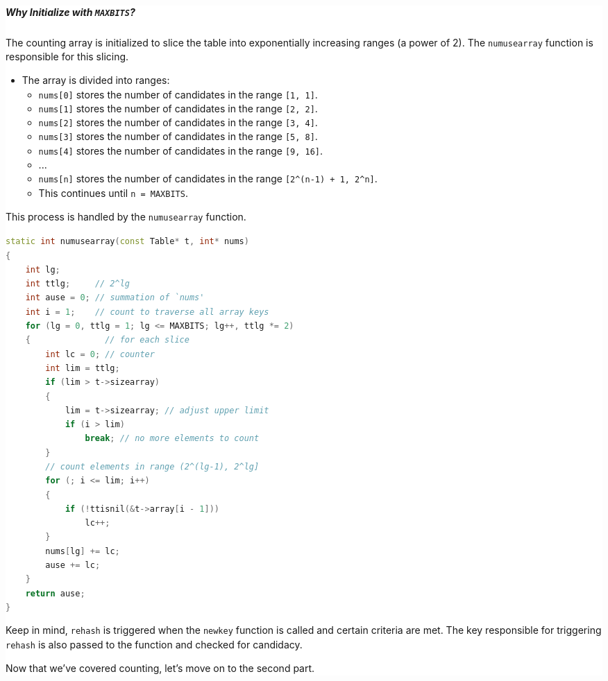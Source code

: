 ##### Why Initialize with `MAXBITS`?

The counting array is initialized to slice the table into exponentially increasing ranges (a power of 2). The `numusearray` function is responsible for this slicing.

- The array is divided into ranges:
  - `nums[0]` stores the number of candidates in the range `[1, 1]`.
  - `nums[1]` stores the number of candidates in the range `[2, 2]`.
  - `nums[2]` stores the number of candidates in the range `[3, 4]`.
  - `nums[3]` stores the number of candidates in the range `[5, 8]`.
  - `nums[4]` stores the number of candidates in the range `[9, 16]`.
  - ...
  - `nums[n]` stores the number of candidates in the range `[2^(n-1) + 1, 2^n]`.
  - This continues until `n = MAXBITS`.

This process is handled by the `numusearray` function.

```cpp
static int numusearray(const Table* t, int* nums)
{
    int lg;
    int ttlg;     // 2^lg
    int ause = 0; // summation of `nums'
    int i = 1;    // count to traverse all array keys
    for (lg = 0, ttlg = 1; lg <= MAXBITS; lg++, ttlg *= 2)
    {               // for each slice
        int lc = 0; // counter
        int lim = ttlg;
        if (lim > t->sizearray)
        {
            lim = t->sizearray; // adjust upper limit
            if (i > lim)
                break; // no more elements to count
        }
        // count elements in range (2^(lg-1), 2^lg]
        for (; i <= lim; i++)
        {
            if (!ttisnil(&t->array[i - 1]))
                lc++;
        }
        nums[lg] += lc;
        ause += lc;
    }
    return ause;
}
```

Keep in mind, `rehash` is triggered when the `newkey` function is called and certain criteria are met.
The key responsible for triggering `rehash` is also passed to the function and checked for candidacy.

Now that we’ve covered counting, let’s move on to the second part.
